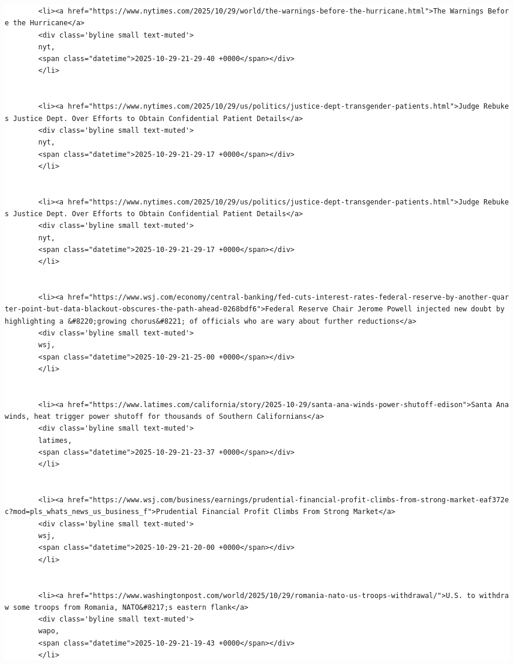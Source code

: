 
            <li><a href="https://www.nytimes.com/2025/10/29/world/the-warnings-before-the-hurricane.html">The Warnings Before the Hurricane</a>
            <div class='byline small text-muted'>
            nyt, 
            <span class="datetime">2025-10-29-21-29-40 +0000</span></div>
            </li>
        

            <li><a href="https://www.nytimes.com/2025/10/29/us/politics/justice-dept-transgender-patients.html">Judge Rebukes Justice Dept. Over Efforts to Obtain Confidential Patient Details</a>
            <div class='byline small text-muted'>
            nyt, 
            <span class="datetime">2025-10-29-21-29-17 +0000</span></div>
            </li>
        

            <li><a href="https://www.nytimes.com/2025/10/29/us/politics/justice-dept-transgender-patients.html">Judge Rebukes Justice Dept. Over Efforts to Obtain Confidential Patient Details</a>
            <div class='byline small text-muted'>
            nyt, 
            <span class="datetime">2025-10-29-21-29-17 +0000</span></div>
            </li>
        

            <li><a href="https://www.wsj.com/economy/central-banking/fed-cuts-interest-rates-federal-reserve-by-another-quarter-point-but-data-blackout-obscures-the-path-ahead-0268bdf6">Federal Reserve Chair Jerome Powell injected new doubt by highlighting a &#8220;growing chorus&#8221; of officials who are wary about further reductions</a>
            <div class='byline small text-muted'>
            wsj, 
            <span class="datetime">2025-10-29-21-25-00 +0000</span></div>
            </li>
        

            <li><a href="https://www.latimes.com/california/story/2025-10-29/santa-ana-winds-power-shutoff-edison">Santa Ana winds, heat trigger power shutoff for thousands of Southern Californians</a>
            <div class='byline small text-muted'>
            latimes, 
            <span class="datetime">2025-10-29-21-23-37 +0000</span></div>
            </li>
        

            <li><a href="https://www.wsj.com/business/earnings/prudential-financial-profit-climbs-from-strong-market-eaf372ec?mod=pls_whats_news_us_business_f">Prudential Financial Profit Climbs From Strong Market</a>
            <div class='byline small text-muted'>
            wsj, 
            <span class="datetime">2025-10-29-21-20-00 +0000</span></div>
            </li>
        

            <li><a href="https://www.washingtonpost.com/world/2025/10/29/romania-nato-us-troops-withdrawal/">U.S. to withdraw some troops from Romania, NATO&#8217;s eastern flank</a>
            <div class='byline small text-muted'>
            wapo, 
            <span class="datetime">2025-10-29-21-19-43 +0000</span></div>
            </li>
        